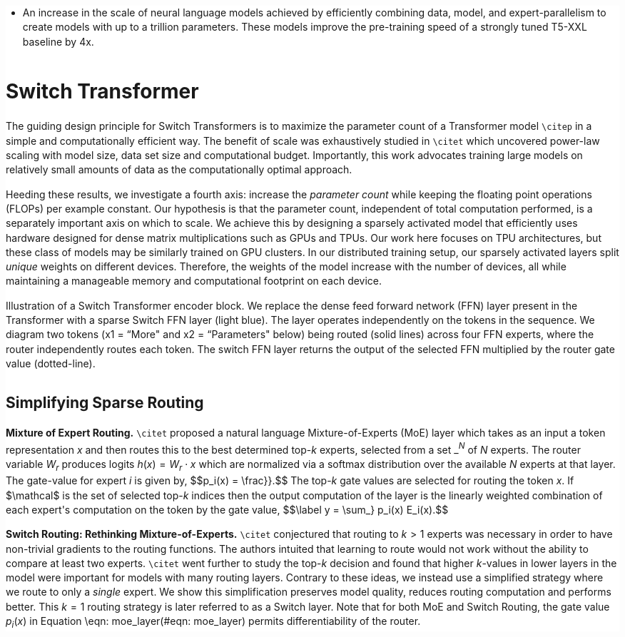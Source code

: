 - An increase in the scale of neural language models achieved by efficiently combining data, model, and expert-parallelism to create models with up to a trillion parameters. These models improve the pre-training speed of a strongly tuned T5-XXL baseline by 4x.

# Switch Transformer

The guiding design principle for Switch Transformers is to maximize the parameter count of a Transformer model `\citep` in a simple and computationally efficient way. The benefit of scale was exhaustively studied in `\citet` which uncovered power-law scaling with model size, data set size and computational budget. Importantly, this work advocates training large models on relatively small amounts of data as the computationally optimal approach.

Heeding these results, we investigate a fourth axis: increase the *parameter count* while keeping the floating point operations (FLOPs) per example constant. Our hypothesis is that the parameter count, independent of total computation performed, is a separately important axis on which to scale. We achieve this by designing a sparsely activated model that efficiently uses hardware designed for dense matrix multiplications such as GPUs and TPUs. Our work here focuses on TPU architectures, but these class of models may be similarly trained on GPU clusters. In our distributed training setup, our sparsely activated layers split *unique* weights on different devices. Therefore, the weights of the model increase with the number of devices, all while maintaining a manageable memory and computational footprint on each device.



Illustration of a Switch Transformer encoder block. We replace the dense feed forward network (FFN) layer present in the Transformer with a sparse Switch FFN layer (light blue). The layer operates independently on the tokens in the sequence. We diagram two tokens (x1 = “More" and x2 = “Parameters" below) being routed (solid lines) across four FFN experts, where the router independently routes each token. The switch FFN layer returns the output of the selected FFN multiplied by the router gate value (dotted-line). 


## Simplifying Sparse Routing

**Mixture of Expert Routing.** `\citet` proposed a natural language Mixture-of-Experts (MoE) layer which takes as an input a token representation $x$ and then routes this to the best determined top-$k$ experts, selected from a set $\_^N$ of $N$ experts. The router variable $W_r$ produces logits $h(x) = W_r \cdot x$ which are normalized via a softmax distribution over the available $N$ experts at that layer. The gate-value for expert $i$ is given by, $$p_i(x) = \frac}}.$$ The top-$k$ gate values are selected for routing the token $x$. If $\mathcal$ is the set of selected top-$k$ indices then the output computation of the layer is the linearly weighted combination of each expert's computation on the token by the gate value, $$\label
    y = \sum_} p_i(x) E_i(x).$$

**Switch Routing: Rethinking Mixture-of-Experts.** `\citet` conjectured that routing to $k>1$ experts was necessary in order to have non-trivial gradients to the routing functions. The authors intuited that learning to route would not work without the ability to compare at least two experts. `\citet` went further to study the top-$k$ decision and found that higher $k$-values in lower layers in the model were important for models with many routing layers. Contrary to these ideas, we instead use a simplified strategy where we route to only a *single* expert. We show this simplification preserves model quality, reduces routing computation and performs better. This $k=1$ routing strategy is later referred to as a Switch layer. Note that for both MoE and Switch Routing, the gate value $p_i(x)$ in Equation \eqn: moe_layer\(#eqn: moe_layer) permits differentiability of the router.
